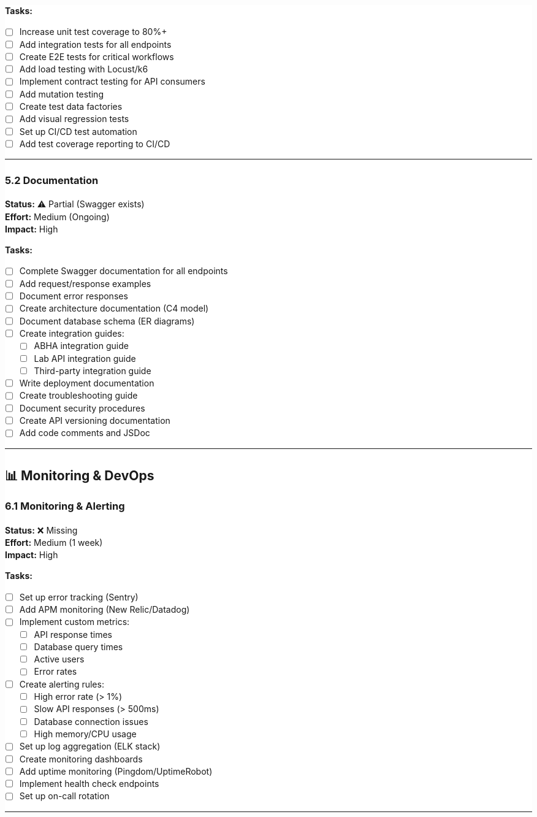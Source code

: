 **Tasks:**
- [ ] Increase unit test coverage to 80%+
- [ ] Add integration tests for all endpoints
- [ ] Create E2E tests for critical workflows
- [ ] Add load testing with Locust/k6
- [ ] Implement contract testing for API consumers
- [ ] Add mutation testing
- [ ] Create test data factories
- [ ] Add visual regression tests
- [ ] Set up CI/CD test automation
- [ ] Add test coverage reporting to CI/CD

---

### 5.2 Documentation
**Status:** ⚠️ Partial (Swagger exists)  
**Effort:** Medium (Ongoing)  
**Impact:** High

**Tasks:**
- [ ] Complete Swagger documentation for all endpoints
- [ ] Add request/response examples
- [ ] Document error responses
- [ ] Create architecture documentation (C4 model)
- [ ] Document database schema (ER diagrams)
- [ ] Create integration guides:
  - [ ] ABHA integration guide
  - [ ] Lab API integration guide
  - [ ] Third-party integration guide
- [ ] Write deployment documentation
- [ ] Create troubleshooting guide
- [ ] Document security procedures
- [ ] Create API versioning documentation
- [ ] Add code comments and JSDoc

---

## 📊 Monitoring & DevOps

### 6.1 Monitoring & Alerting
**Status:** ❌ Missing  
**Effort:** Medium (1 week)  
**Impact:** High

**Tasks:**
- [ ] Set up error tracking (Sentry)
- [ ] Add APM monitoring (New Relic/Datadog)
- [ ] Implement custom metrics:
  - [ ] API response times
  - [ ] Database query times
  - [ ] Active users
  - [ ] Error rates
- [ ] Create alerting rules:
  - [ ] High error rate (> 1%)
  - [ ] Slow API responses (> 500ms)
  - [ ] Database connection issues
  - [ ] High memory/CPU usage
- [ ] Set up log aggregation (ELK stack)
- [ ] Create monitoring dashboards
- [ ] Add uptime monitoring (Pingdom/UptimeRobot)
- [ ] Implement health check endpoints
- [ ] Set up on-call rotation

---